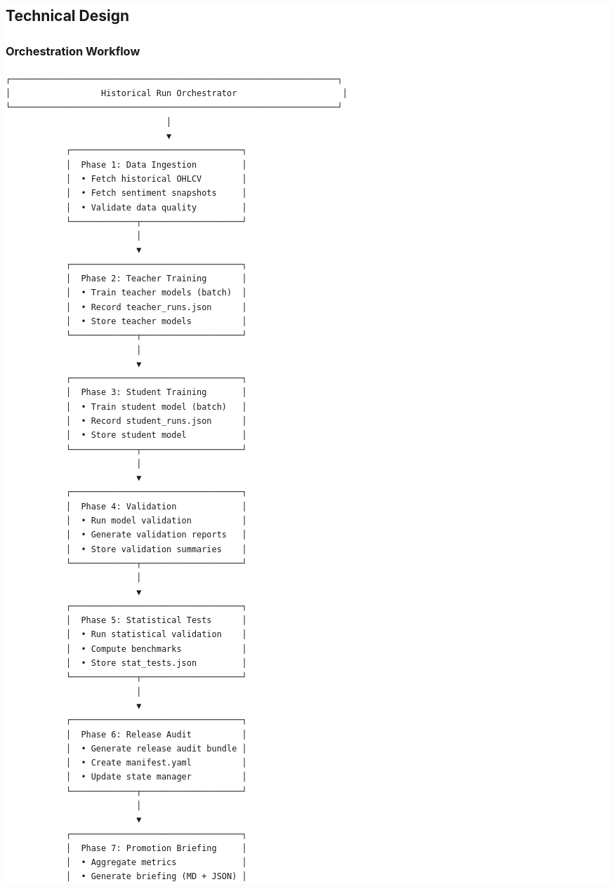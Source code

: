 
## Technical Design

### Orchestration Workflow

```
┌─────────────────────────────────────────────────────────────────┐
│                  Historical Run Orchestrator                     │
└─────────────────────────────────────────────────────────────────┘
                                │
                                ▼
            ┌──────────────────────────────────┐
            │  Phase 1: Data Ingestion         │
            │  • Fetch historical OHLCV        │
            │  • Fetch sentiment snapshots     │
            │  • Validate data quality         │
            └─────────────┬────────────────────┘
                          │
                          ▼
            ┌──────────────────────────────────┐
            │  Phase 2: Teacher Training       │
            │  • Train teacher models (batch)  │
            │  • Record teacher_runs.json      │
            │  • Store teacher models          │
            └─────────────┬────────────────────┘
                          │
                          ▼
            ┌──────────────────────────────────┐
            │  Phase 3: Student Training       │
            │  • Train student model (batch)   │
            │  • Record student_runs.json      │
            │  • Store student model           │
            └─────────────┬────────────────────┘
                          │
                          ▼
            ┌──────────────────────────────────┐
            │  Phase 4: Validation             │
            │  • Run model validation          │
            │  • Generate validation reports   │
            │  • Store validation summaries    │
            └─────────────┬────────────────────┘
                          │
                          ▼
            ┌──────────────────────────────────┐
            │  Phase 5: Statistical Tests      │
            │  • Run statistical validation    │
            │  • Compute benchmarks            │
            │  • Store stat_tests.json         │
            └─────────────┬────────────────────┘
                          │
                          ▼
            ┌──────────────────────────────────┐
            │  Phase 6: Release Audit          │
            │  • Generate release audit bundle │
            │  • Create manifest.yaml          │
            │  • Update state manager          │
            └─────────────┬────────────────────┘
                          │
                          ▼
            ┌──────────────────────────────────┐
            │  Phase 7: Promotion Briefing     │
            │  • Aggregate metrics             │
            │  • Generate briefing (MD + JSON) │
```